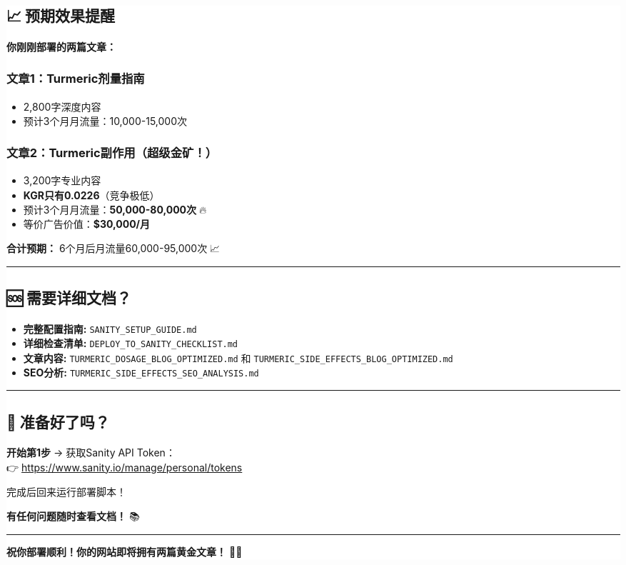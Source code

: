 
## 📈 预期效果提醒

**你刚刚部署的两篇文章：**

### 文章1：Turmeric剂量指南
- 2,800字深度内容
- 预计3个月月流量：10,000-15,000次

### 文章2：Turmeric副作用（超级金矿！）
- 3,200字专业内容
- **KGR只有0.0226**（竞争极低）
- 预计3个月月流量：**50,000-80,000次** 🔥
- 等价广告价值：**$30,000/月**

**合计预期：** 6个月后月流量60,000-95,000次 📈

---

## 🆘 需要详细文档？

- **完整配置指南:** `SANITY_SETUP_GUIDE.md`
- **详细检查清单:** `DEPLOY_TO_SANITY_CHECKLIST.md`
- **文章内容:** `TURMERIC_DOSAGE_BLOG_OPTIMIZED.md` 和 `TURMERIC_SIDE_EFFECTS_BLOG_OPTIMIZED.md`
- **SEO分析:** `TURMERIC_SIDE_EFFECTS_SEO_ANALYSIS.md`

---

## 🎉 准备好了吗？

**开始第1步** → 获取Sanity API Token：  
👉 https://www.sanity.io/manage/personal/tokens

完成后回来运行部署脚本！

**有任何问题随时查看文档！** 📚

---

**祝你部署顺利！你的网站即将拥有两篇黄金文章！** 🌟🚀

